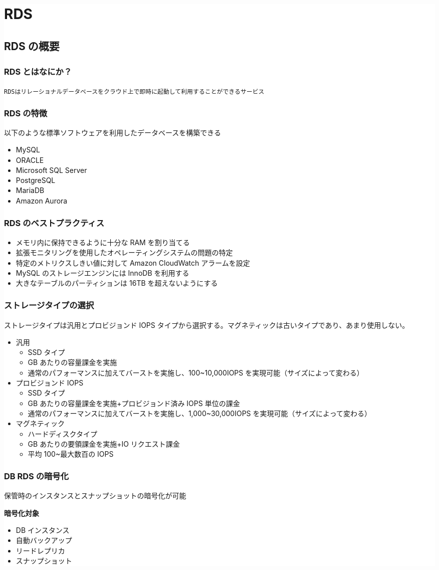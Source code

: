 # RDS

## RDS の概要

### RDS とはなにか？

`RDSはリレーショナルデータベースをクラウド上で即時に起動して利用することができるサービス`

### RDS の特徴

以下のような標準ソフトウェアを利用したデータベースを構築できる

- MySQL
- ORACLE
- Microsoft SQL Server
- PostgreSQL
- MariaDB
- Amazon Aurora

### RDS のベストプラクティス

- メモリ内に保持できるように十分な RAM を割り当てる
- 拡張モニタリングを使用したオペレーティングシステムの問題の特定
- 特定のメトリクスしきい値に対して Amazon CloudWatch アラームを設定
- MySQL のストレージエンジンには InnoDB を利用する
- 大きなテーブルのパーティションは 16TB を超えないようにする

### ストレージタイプの選択

ストレージタイプは汎用とプロビジョンド IOPS タイプから選択する。マグネティックは古いタイプであり、あまり使用しない。

- 汎用
  - SSD タイプ
  - GB あたりの容量課金を実施
  - 通常のパフォーマンスに加えてバーストを実施し、100~10,000IOPS を実現可能（サイズによって変わる）
- プロビジョンド IOPS
  - SSD タイプ
  - GB あたりの容量課金を実施+プロビジョンド済み IOPS 単位の課金
  - 通常のパフォーマンスに加えてバーストを実施し、1,000~30,000IOPS を実現可能（サイズによって変わる）
- マグネティック
  - ハードディスクタイプ
  - GB あたりの要領課金を実施+IO リクエスト課金
  - 平均 100~最大数百の IOPS

### DB RDS の暗号化

保管時のインスタンスとスナップショットの暗号化が可能

**暗号化対象**

- DB インスタンス
- 自動バックアップ
- リードレプリカ
- スナップショット

